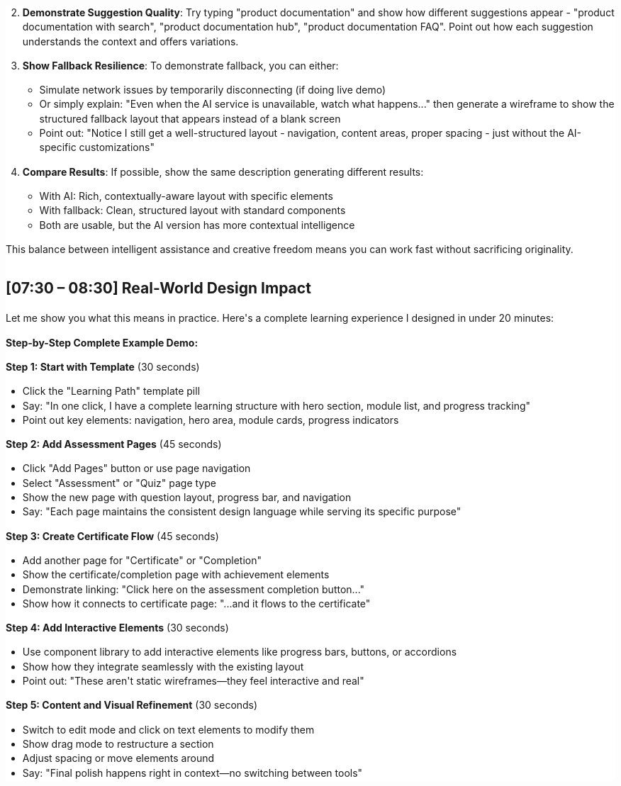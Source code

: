 2. **Demonstrate Suggestion Quality**: Try typing "product documentation" and show how different suggestions appear - "product documentation with search", "product documentation hub", "product documentation FAQ". Point out how each suggestion understands the context and offers variations.

3. **Show Fallback Resilience**: To demonstrate fallback, you can either:

   - Simulate network issues by temporarily disconnecting (if doing live demo)
   - Or simply explain: "Even when the AI service is unavailable, watch what happens..." then generate a wireframe to show the structured fallback layout that appears instead of a blank screen
   - Point out: "Notice I still get a well-structured layout - navigation, content areas, proper spacing - just without the AI-specific customizations"

4. **Compare Results**: If possible, show the same description generating different results:
   - With AI: Rich, contextually-aware layout with specific elements
   - With fallback: Clean, structured layout with standard components
   - Both are usable, but the AI version has more contextual intelligence

This balance between intelligent assistance and creative freedom means you can work fast without sacrificing originality.

## [07:30 – 08:30] Real-World Design Impact

Let me show you what this means in practice. Here's a complete learning experience I designed in under 20 minutes:

**Step-by-Step Complete Example Demo:**

**Step 1: Start with Template** (30 seconds)

- Click the "Learning Path" template pill
- Say: "In one click, I have a complete learning structure with hero section, module list, and progress tracking"
- Point out key elements: navigation, hero area, module cards, progress indicators

**Step 2: Add Assessment Pages** (45 seconds)

- Click "Add Pages" button or use page navigation
- Select "Assessment" or "Quiz" page type
- Show the new page with question layout, progress bar, and navigation
- Say: "Each page maintains the consistent design language while serving its specific purpose"

**Step 3: Create Certificate Flow** (45 seconds)

- Add another page for "Certificate" or "Completion"
- Show the certificate/completion page with achievement elements
- Demonstrate linking: "Click here on the assessment completion button..."
- Show how it connects to certificate page: "...and it flows to the certificate"

**Step 4: Add Interactive Elements** (30 seconds)

- Use component library to add interactive elements like progress bars, buttons, or accordions
- Show how they integrate seamlessly with the existing layout
- Point out: "These aren't static wireframes—they feel interactive and real"

**Step 5: Content and Visual Refinement** (30 seconds)

- Switch to edit mode and click on text elements to modify them
- Show drag mode to restructure a section
- Adjust spacing or move elements around
- Say: "Final polish happens right in context—no switching between tools"
